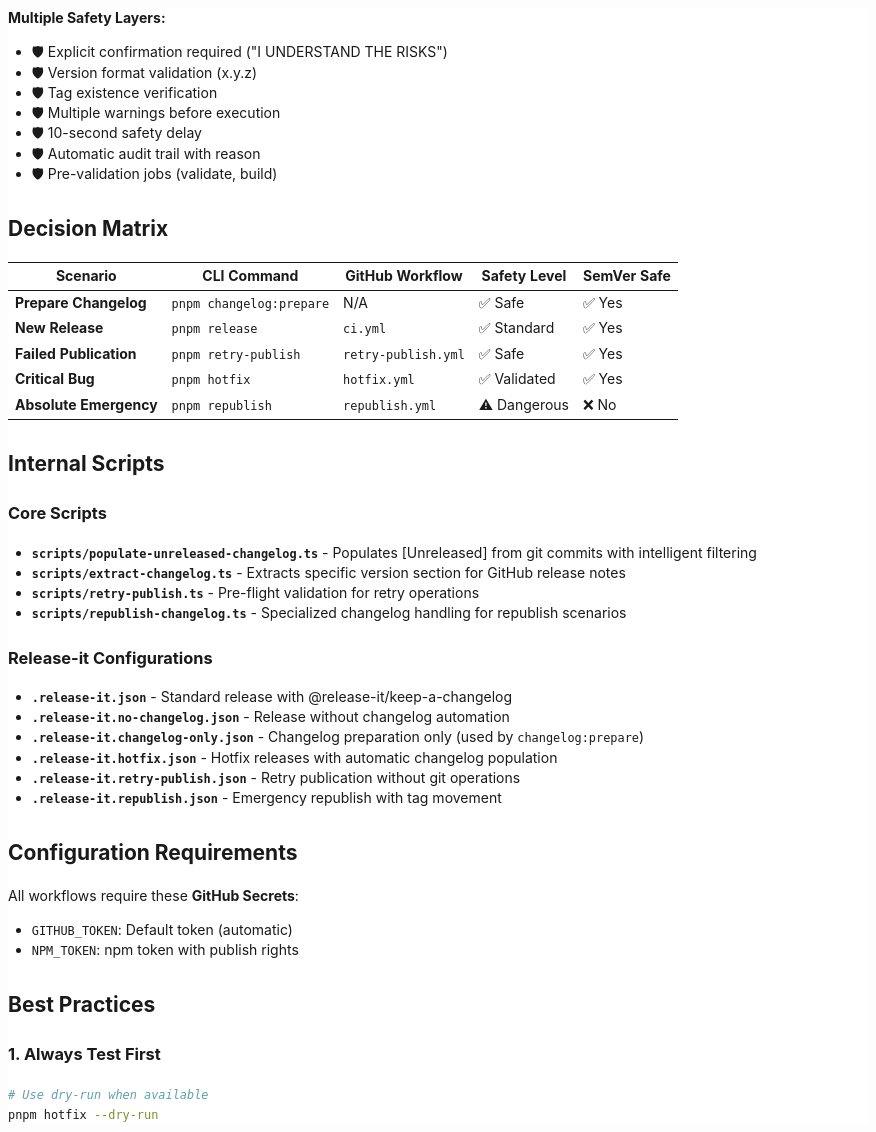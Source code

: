 **Multiple Safety Layers:**
- 🛡️ Explicit confirmation required ("I UNDERSTAND THE RISKS")
- 🛡️ Version format validation (x.y.z)
- 🛡️ Tag existence verification
- 🛡️ Multiple warnings before execution
- 🛡️ 10-second safety delay
- 🛡️ Automatic audit trail with reason
- 🛡️ Pre-validation jobs (validate, build)

## Decision Matrix

| Scenario | CLI Command | GitHub Workflow | Safety Level | SemVer Safe |
|----------|-------------|-----------------|--------------|-------------|
| **Prepare Changelog** | `pnpm changelog:prepare` | N/A | ✅ Safe | ✅ Yes |
| **New Release** | `pnpm release` | `ci.yml` | ✅ Standard | ✅ Yes |
| **Failed Publication** | `pnpm retry-publish` | `retry-publish.yml` | ✅ Safe | ✅ Yes |
| **Critical Bug** | `pnpm hotfix` | `hotfix.yml` | ✅ Validated | ✅ Yes |
| **Absolute Emergency** | `pnpm republish` | `republish.yml` | ⚠️ Dangerous | ❌ No |

## Internal Scripts

### Core Scripts
- **`scripts/populate-unreleased-changelog.ts`** - Populates [Unreleased] from git commits with intelligent filtering
- **`scripts/extract-changelog.ts`** - Extracts specific version section for GitHub release notes
- **`scripts/retry-publish.ts`** - Pre-flight validation for retry operations
- **`scripts/republish-changelog.ts`** - Specialized changelog handling for republish scenarios

### Release-it Configurations
- **`.release-it.json`** - Standard release with @release-it/keep-a-changelog
- **`.release-it.no-changelog.json`** - Release without changelog automation
- **`.release-it.changelog-only.json`** - Changelog preparation only (used by `changelog:prepare`)
- **`.release-it.hotfix.json`** - Hotfix releases with automatic changelog population
- **`.release-it.retry-publish.json`** - Retry publication without git operations
- **`.release-it.republish.json`** - Emergency republish with tag movement

## Configuration Requirements

All workflows require these **GitHub Secrets**:
- `GITHUB_TOKEN`: Default token (automatic)
- `NPM_TOKEN`: npm token with publish rights

## Best Practices

### 1. **Always Test First**
```bash
# Use dry-run when available
pnpm hotfix --dry-run
```
